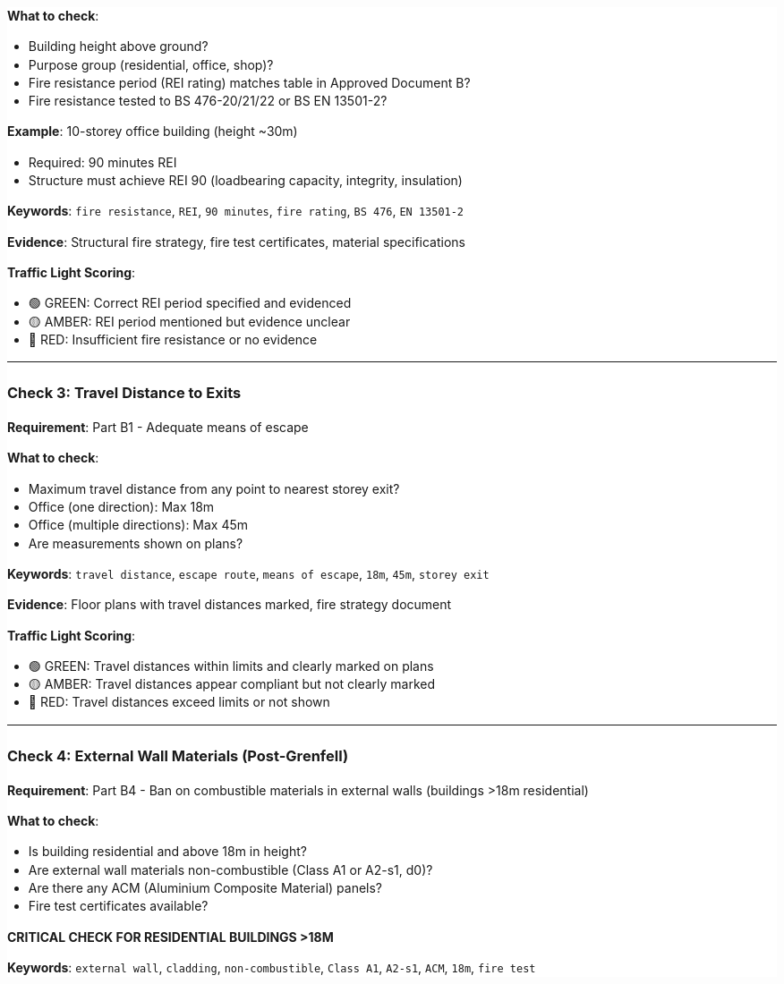 **What to check**:
- Building height above ground?
- Purpose group (residential, office, shop)?
- Fire resistance period (REI rating) matches table in Approved Document B?
- Fire resistance tested to BS 476-20/21/22 or BS EN 13501-2?

**Example**: 10-storey office building (height ~30m)
- Required: 90 minutes REI
- Structure must achieve REI 90 (loadbearing capacity, integrity, insulation)

**Keywords**: `fire resistance`, `REI`, `90 minutes`, `fire rating`, `BS 476`, `EN 13501-2`

**Evidence**: Structural fire strategy, fire test certificates, material specifications

**Traffic Light Scoring**:
- 🟢 GREEN: Correct REI period specified and evidenced
- 🟡 AMBER: REI period mentioned but evidence unclear
- 🔴 RED: Insufficient fire resistance or no evidence

---

### Check 3: Travel Distance to Exits
**Requirement**: Part B1 - Adequate means of escape

**What to check**:
- Maximum travel distance from any point to nearest storey exit?
- Office (one direction): Max 18m
- Office (multiple directions): Max 45m
- Are measurements shown on plans?

**Keywords**: `travel distance`, `escape route`, `means of escape`, `18m`, `45m`, `storey exit`

**Evidence**: Floor plans with travel distances marked, fire strategy document

**Traffic Light Scoring**:
- 🟢 GREEN: Travel distances within limits and clearly marked on plans
- 🟡 AMBER: Travel distances appear compliant but not clearly marked
- 🔴 RED: Travel distances exceed limits or not shown

---

### Check 4: External Wall Materials (Post-Grenfell)
**Requirement**: Part B4 - Ban on combustible materials in external walls (buildings >18m residential)

**What to check**:
- Is building residential and above 18m in height?
- Are external wall materials non-combustible (Class A1 or A2-s1, d0)?
- Are there any ACM (Aluminium Composite Material) panels?
- Fire test certificates available?

**CRITICAL CHECK FOR RESIDENTIAL BUILDINGS >18M**

**Keywords**: `external wall`, `cladding`, `non-combustible`, `Class A1`, `A2-s1`, `ACM`, `18m`, `fire test`
